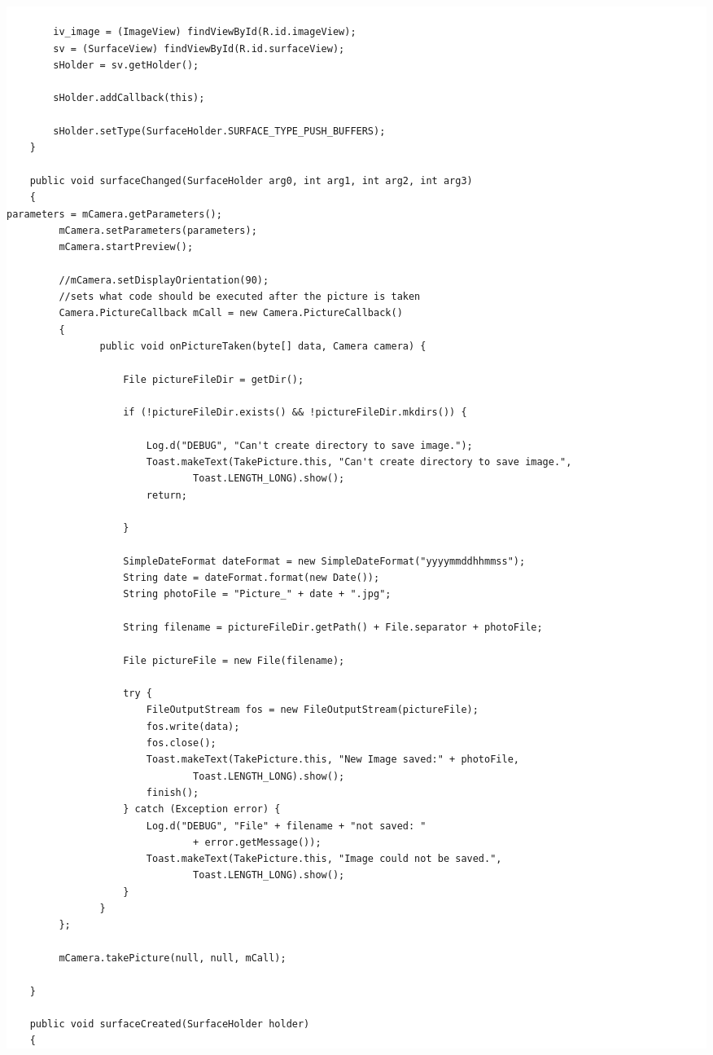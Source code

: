 ```

        iv_image = (ImageView) findViewById(R.id.imageView);
        sv = (SurfaceView) findViewById(R.id.surfaceView);        
        sHolder = sv.getHolder();

        sHolder.addCallback(this);

        sHolder.setType(SurfaceHolder.SURFACE_TYPE_PUSH_BUFFERS); 
    }

    public void surfaceChanged(SurfaceHolder arg0, int arg1, int arg2, int arg3) 
    {
parameters = mCamera.getParameters();
         mCamera.setParameters(parameters);
         mCamera.startPreview();

         //mCamera.setDisplayOrientation(90);
         //sets what code should be executed after the picture is taken
         Camera.PictureCallback mCall = new Camera.PictureCallback() 
         {
                public void onPictureTaken(byte[] data, Camera camera) {

                    File pictureFileDir = getDir();

                    if (!pictureFileDir.exists() && !pictureFileDir.mkdirs()) {

                        Log.d("DEBUG", "Can't create directory to save image.");
                        Toast.makeText(TakePicture.this, "Can't create directory to save image.",
                                Toast.LENGTH_LONG).show();
                        return;

                    }

                    SimpleDateFormat dateFormat = new SimpleDateFormat("yyyymmddhhmmss");
                    String date = dateFormat.format(new Date());
                    String photoFile = "Picture_" + date + ".jpg";

                    String filename = pictureFileDir.getPath() + File.separator + photoFile;

                    File pictureFile = new File(filename);

                    try {
                        FileOutputStream fos = new FileOutputStream(pictureFile);
                        fos.write(data);
                        fos.close();
                        Toast.makeText(TakePicture.this, "New Image saved:" + photoFile,
                                Toast.LENGTH_LONG).show();
                        finish();
                    } catch (Exception error) {
                        Log.d("DEBUG", "File" + filename + "not saved: "
                                + error.getMessage());
                        Toast.makeText(TakePicture.this, "Image could not be saved.",
                                Toast.LENGTH_LONG).show();
                    }
                }
         };

         mCamera.takePicture(null, null, mCall);

    }

    public void surfaceCreated(SurfaceHolder holder) 
    {
```